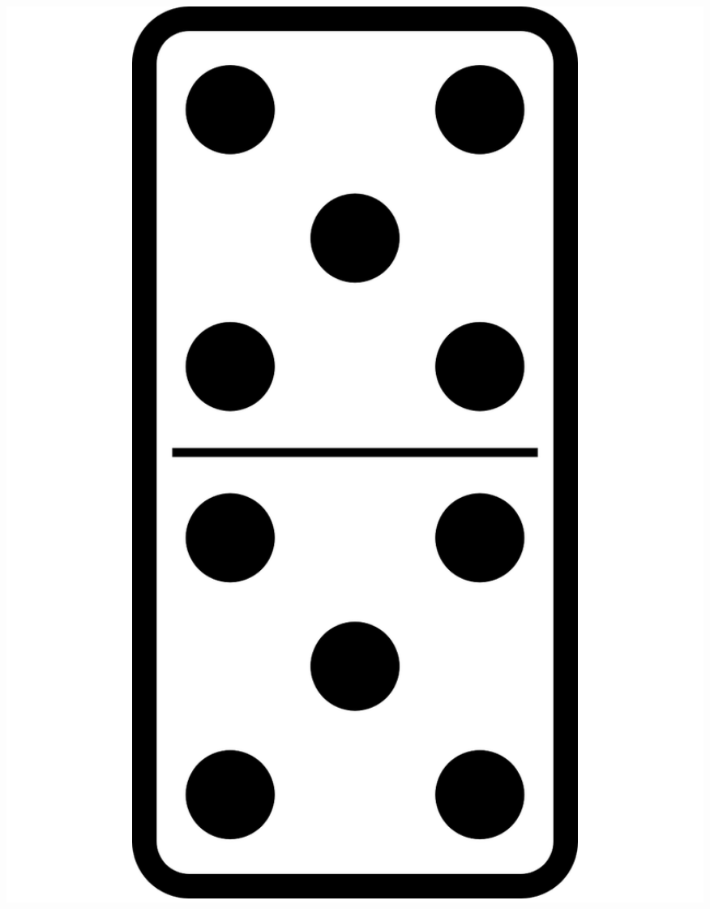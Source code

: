 <div class="row">
  <div class="column">
    <img src="/images/5-5.png" alt="5-5" style="width:100%">
  </div>
  <div class="column">